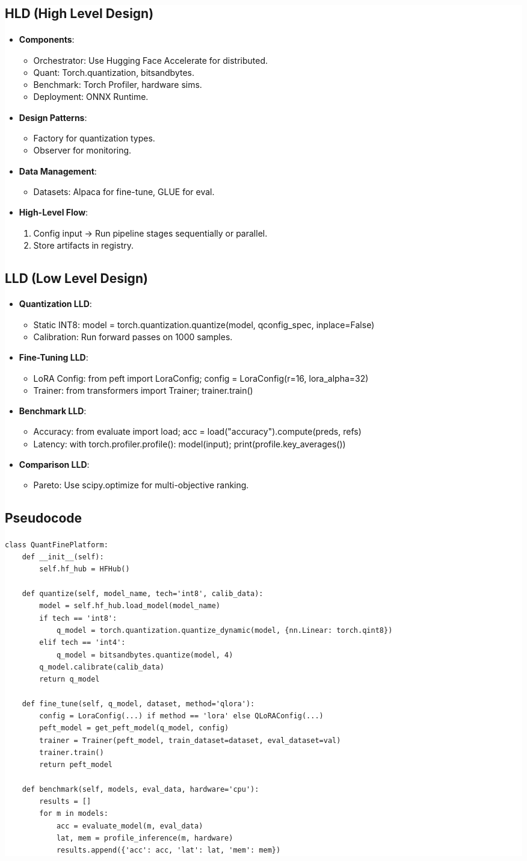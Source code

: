 ## HLD (High Level Design)

- **Components**:
  - Orchestrator: Use Hugging Face Accelerate for distributed.
  - Quant: Torch.quantization, bitsandbytes.
  - Benchmark: Torch Profiler, hardware sims.
  - Deployment: ONNX Runtime.

- **Design Patterns**:
  - Factory for quantization types.
  - Observer for monitoring.

- **Data Management**:
  - Datasets: Alpaca for fine-tune, GLUE for eval.

- **High-Level Flow**:
  1. Config input -> Run pipeline stages sequentially or parallel.
  2. Store artifacts in registry.

## LLD (Low Level Design)

- **Quantization LLD**:
  - Static INT8: model = torch.quantization.quantize(model, qconfig_spec, inplace=False)
  - Calibration: Run forward passes on 1000 samples.

- **Fine-Tuning LLD**:
  - LoRA Config: from peft import LoraConfig; config = LoraConfig(r=16, lora_alpha=32)
  - Trainer: from transformers import Trainer; trainer.train()

- **Benchmark LLD**:
  - Accuracy: from evaluate import load; acc = load("accuracy").compute(preds, refs)
  - Latency: with torch.profiler.profile(): model(input); print(profile.key_averages())

- **Comparison LLD**:
  - Pareto: Use scipy.optimize for multi-objective ranking.

## Pseudocode

```
class QuantFinePlatform:
    def __init__(self):
        self.hf_hub = HFHub()

    def quantize(self, model_name, tech='int8', calib_data):
        model = self.hf_hub.load_model(model_name)
        if tech == 'int8':
            q_model = torch.quantization.quantize_dynamic(model, {nn.Linear: torch.qint8})
        elif tech == 'int4':
            q_model = bitsandbytes.quantize(model, 4)
        q_model.calibrate(calib_data)
        return q_model

    def fine_tune(self, q_model, dataset, method='qlora'):
        config = LoraConfig(...) if method == 'lora' else QLoRAConfig(...)
        peft_model = get_peft_model(q_model, config)
        trainer = Trainer(peft_model, train_dataset=dataset, eval_dataset=val)
        trainer.train()
        return peft_model

    def benchmark(self, models, eval_data, hardware='cpu'):
        results = []
        for m in models:
            acc = evaluate_model(m, eval_data)
            lat, mem = profile_inference(m, hardware)
            results.append({'acc': acc, 'lat': lat, 'mem': mem})
```